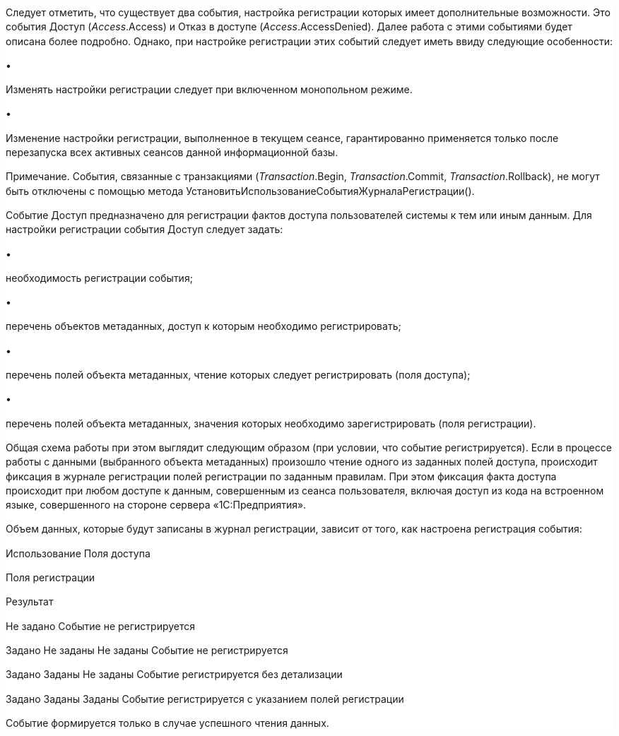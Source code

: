 Следует отметить, что существует два события, настройка регистрации которых имеет дополнительные возможности. Это события Доступ (_$Access$_.Access) и Отказ в доступе (_$Access$_.AccessDenied). Далее работа с этими событиями будет описана более подробно. Однако, при настройке регистрации этих событий следует иметь ввиду следующие особенности:

•

Изменять настройки регистрации следует при включенном монопольном режиме.

•

Изменение настройки регистрации, выполненное в текущем сеансе, гарантированно применяется только после перезапуска всех активных сеансов данной информационной базы.

Примечание. События, связанные с транзакциями (_$Transaction$_.Begin, _$Transaction$_.Commit, _$Transaction$_.Rollback), не могут быть отключены с помощью метода УстановитьИспользованиеСобытияЖурналаРегистрации().

Событие Доступ предназначено для регистрации фактов доступа пользователей системы к тем или иным данным. Для настройки регистрации события Доступ следует задать:

•

необходимость регистрации события;

•

перечень объектов метаданных, доступ к которым необходимо регистрировать;

•

перечень полей объекта метаданных, чтение которых следует регистрировать (поля доступа);

•

перечень полей объекта метаданных, значения которых необходимо зарегистрировать (поля регистрации).

Общая схема работы при этом выглядит следующим образом (при условии, что событие регистрируется). Если в процессе работы с данными (выбранного объекта метаданных) произошло чтение одного из заданных полей доступа, происходит фиксация в журнале регистрации полей регистрации по заданным правилам. При этом фиксация факта доступа происходит при любом доступе к данным, совершенным из сеанса пользователя, включая доступ из кода на встроенном языке, совершенного на стороне сервера «1С:Предприятия».

Объем данных, которые будут записаны в журнал регистрации, зависит от того, как настроена регистрация события:

Использование Поля доступа

Поля регистрации

Результат

Не задано Событие не регистрируется

Задано Не заданы Не заданы Событие не регистрируется

Задано Заданы Не заданы Событие регистрируется без детализации

Задано Заданы Заданы Событие регистрируется с указанием полей регистрации

Событие формируется только в случае успешного чтения данных.
